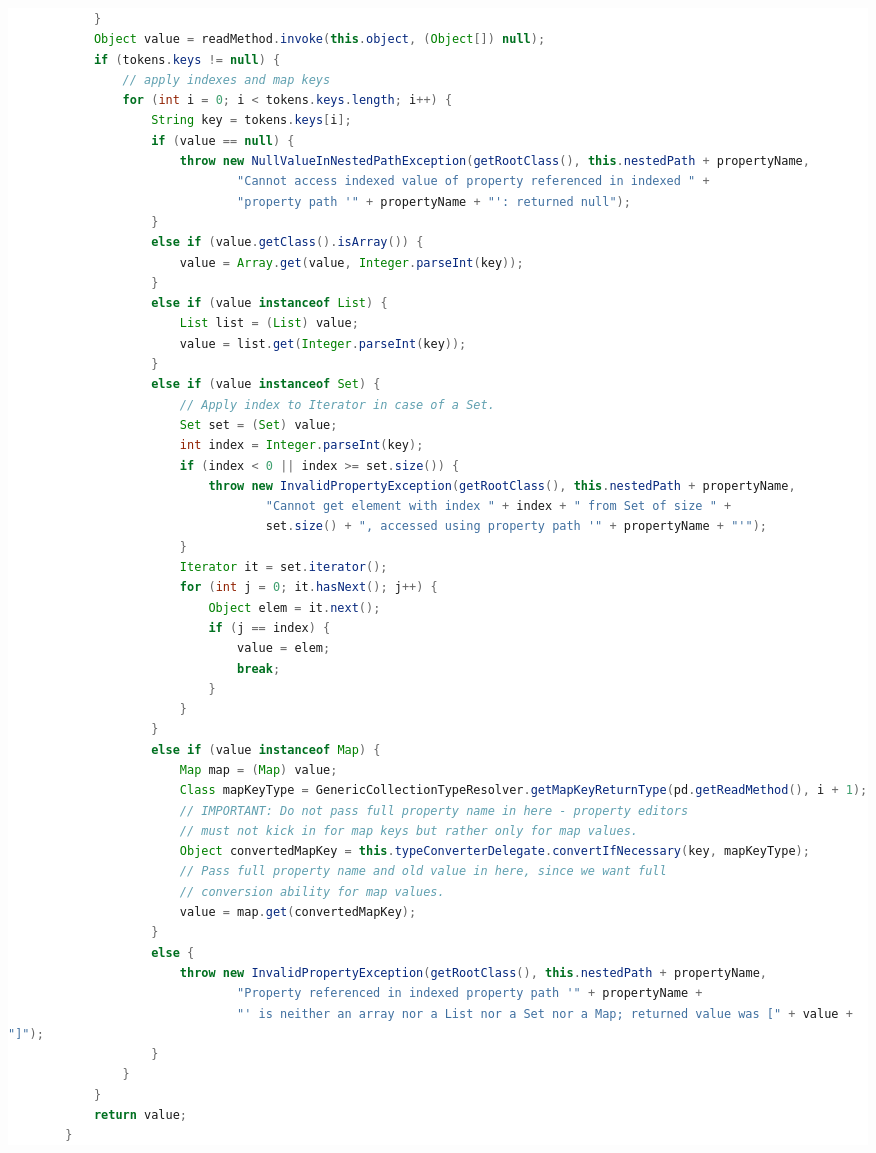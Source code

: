 ```java
			}
			Object value = readMethod.invoke(this.object, (Object[]) null);
			if (tokens.keys != null) {
				// apply indexes and map keys
				for (int i = 0; i < tokens.keys.length; i++) {
					String key = tokens.keys[i];
					if (value == null) {
						throw new NullValueInNestedPathException(getRootClass(), this.nestedPath + propertyName,
								"Cannot access indexed value of property referenced in indexed " +
								"property path '" + propertyName + "': returned null");
					}
					else if (value.getClass().isArray()) {
						value = Array.get(value, Integer.parseInt(key));
					}
					else if (value instanceof List) {
						List list = (List) value;
						value = list.get(Integer.parseInt(key));
					}
					else if (value instanceof Set) {
						// Apply index to Iterator in case of a Set.
						Set set = (Set) value;
						int index = Integer.parseInt(key);
						if (index < 0 || index >= set.size()) {
							throw new InvalidPropertyException(getRootClass(), this.nestedPath + propertyName,
									"Cannot get element with index " + index + " from Set of size " +
									set.size() + ", accessed using property path '" + propertyName + "'");
						}
						Iterator it = set.iterator();
						for (int j = 0; it.hasNext(); j++) {
							Object elem = it.next();
							if (j == index) {
								value = elem;
								break;
							}
						}
					}
					else if (value instanceof Map) {
						Map map = (Map) value;
						Class mapKeyType = GenericCollectionTypeResolver.getMapKeyReturnType(pd.getReadMethod(), i + 1);
						// IMPORTANT: Do not pass full property name in here - property editors
						// must not kick in for map keys but rather only for map values.
						Object convertedMapKey = this.typeConverterDelegate.convertIfNecessary(key, mapKeyType);
						// Pass full property name and old value in here, since we want full
						// conversion ability for map values.
						value = map.get(convertedMapKey);
					}
					else {
						throw new InvalidPropertyException(getRootClass(), this.nestedPath + propertyName,
								"Property referenced in indexed property path '" + propertyName +
								"' is neither an array nor a List nor a Set nor a Map; returned value was [" + value + "]");
					}
				}
			}
			return value;
		}
```